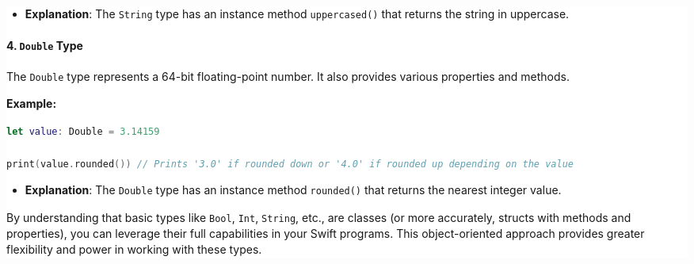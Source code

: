 - **Explanation**: The `String` type has an instance method `uppercased()` that returns the string in uppercase.

#### 4. `Double` Type

The `Double` type represents a 64-bit floating-point number. It also provides various properties and methods.

**Example:**

```swift
let value: Double = 3.14159

print(value.rounded()) // Prints '3.0' if rounded down or '4.0' if rounded up depending on the value
```

- **Explanation**: The `Double` type has an instance method `rounded()` that returns the nearest integer value.

By understanding that basic types like `Bool`, `Int`, `String`, etc., are classes (or more accurately, structs with methods and properties), you can leverage their full capabilities in your Swift programs. This object-oriented approach provides greater flexibility and power in working with these types.

